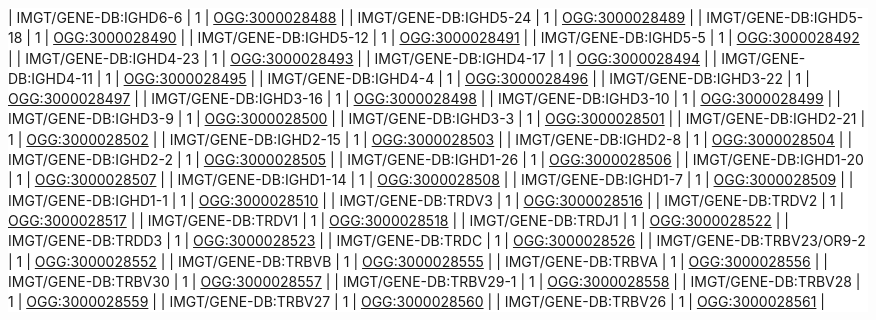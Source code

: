 | IMGT/GENE-DB:IGHD6-6        |        1 | [OGG:3000028488](http://purl.obolibrary.org/obo/OGG_3000028488) |
| IMGT/GENE-DB:IGHD5-24       |        1 | [OGG:3000028489](http://purl.obolibrary.org/obo/OGG_3000028489) |
| IMGT/GENE-DB:IGHD5-18       |        1 | [OGG:3000028490](http://purl.obolibrary.org/obo/OGG_3000028490) |
| IMGT/GENE-DB:IGHD5-12       |        1 | [OGG:3000028491](http://purl.obolibrary.org/obo/OGG_3000028491) |
| IMGT/GENE-DB:IGHD5-5        |        1 | [OGG:3000028492](http://purl.obolibrary.org/obo/OGG_3000028492) |
| IMGT/GENE-DB:IGHD4-23       |        1 | [OGG:3000028493](http://purl.obolibrary.org/obo/OGG_3000028493) |
| IMGT/GENE-DB:IGHD4-17       |        1 | [OGG:3000028494](http://purl.obolibrary.org/obo/OGG_3000028494) |
| IMGT/GENE-DB:IGHD4-11       |        1 | [OGG:3000028495](http://purl.obolibrary.org/obo/OGG_3000028495) |
| IMGT/GENE-DB:IGHD4-4        |        1 | [OGG:3000028496](http://purl.obolibrary.org/obo/OGG_3000028496) |
| IMGT/GENE-DB:IGHD3-22       |        1 | [OGG:3000028497](http://purl.obolibrary.org/obo/OGG_3000028497) |
| IMGT/GENE-DB:IGHD3-16       |        1 | [OGG:3000028498](http://purl.obolibrary.org/obo/OGG_3000028498) |
| IMGT/GENE-DB:IGHD3-10       |        1 | [OGG:3000028499](http://purl.obolibrary.org/obo/OGG_3000028499) |
| IMGT/GENE-DB:IGHD3-9        |        1 | [OGG:3000028500](http://purl.obolibrary.org/obo/OGG_3000028500) |
| IMGT/GENE-DB:IGHD3-3        |        1 | [OGG:3000028501](http://purl.obolibrary.org/obo/OGG_3000028501) |
| IMGT/GENE-DB:IGHD2-21       |        1 | [OGG:3000028502](http://purl.obolibrary.org/obo/OGG_3000028502) |
| IMGT/GENE-DB:IGHD2-15       |        1 | [OGG:3000028503](http://purl.obolibrary.org/obo/OGG_3000028503) |
| IMGT/GENE-DB:IGHD2-8        |        1 | [OGG:3000028504](http://purl.obolibrary.org/obo/OGG_3000028504) |
| IMGT/GENE-DB:IGHD2-2        |        1 | [OGG:3000028505](http://purl.obolibrary.org/obo/OGG_3000028505) |
| IMGT/GENE-DB:IGHD1-26       |        1 | [OGG:3000028506](http://purl.obolibrary.org/obo/OGG_3000028506) |
| IMGT/GENE-DB:IGHD1-20       |        1 | [OGG:3000028507](http://purl.obolibrary.org/obo/OGG_3000028507) |
| IMGT/GENE-DB:IGHD1-14       |        1 | [OGG:3000028508](http://purl.obolibrary.org/obo/OGG_3000028508) |
| IMGT/GENE-DB:IGHD1-7        |        1 | [OGG:3000028509](http://purl.obolibrary.org/obo/OGG_3000028509) |
| IMGT/GENE-DB:IGHD1-1        |        1 | [OGG:3000028510](http://purl.obolibrary.org/obo/OGG_3000028510) |
| IMGT/GENE-DB:TRDV3          |        1 | [OGG:3000028516](http://purl.obolibrary.org/obo/OGG_3000028516) |
| IMGT/GENE-DB:TRDV2          |        1 | [OGG:3000028517](http://purl.obolibrary.org/obo/OGG_3000028517) |
| IMGT/GENE-DB:TRDV1          |        1 | [OGG:3000028518](http://purl.obolibrary.org/obo/OGG_3000028518) |
| IMGT/GENE-DB:TRDJ1          |        1 | [OGG:3000028522](http://purl.obolibrary.org/obo/OGG_3000028522) |
| IMGT/GENE-DB:TRDD3          |        1 | [OGG:3000028523](http://purl.obolibrary.org/obo/OGG_3000028523) |
| IMGT/GENE-DB:TRDC           |        1 | [OGG:3000028526](http://purl.obolibrary.org/obo/OGG_3000028526) |
| IMGT/GENE-DB:TRBV23/OR9-2   |        1 | [OGG:3000028552](http://purl.obolibrary.org/obo/OGG_3000028552) |
| IMGT/GENE-DB:TRBVB          |        1 | [OGG:3000028555](http://purl.obolibrary.org/obo/OGG_3000028555) |
| IMGT/GENE-DB:TRBVA          |        1 | [OGG:3000028556](http://purl.obolibrary.org/obo/OGG_3000028556) |
| IMGT/GENE-DB:TRBV30         |        1 | [OGG:3000028557](http://purl.obolibrary.org/obo/OGG_3000028557) |
| IMGT/GENE-DB:TRBV29-1       |        1 | [OGG:3000028558](http://purl.obolibrary.org/obo/OGG_3000028558) |
| IMGT/GENE-DB:TRBV28         |        1 | [OGG:3000028559](http://purl.obolibrary.org/obo/OGG_3000028559) |
| IMGT/GENE-DB:TRBV27         |        1 | [OGG:3000028560](http://purl.obolibrary.org/obo/OGG_3000028560) |
| IMGT/GENE-DB:TRBV26         |        1 | [OGG:3000028561](http://purl.obolibrary.org/obo/OGG_3000028561) |